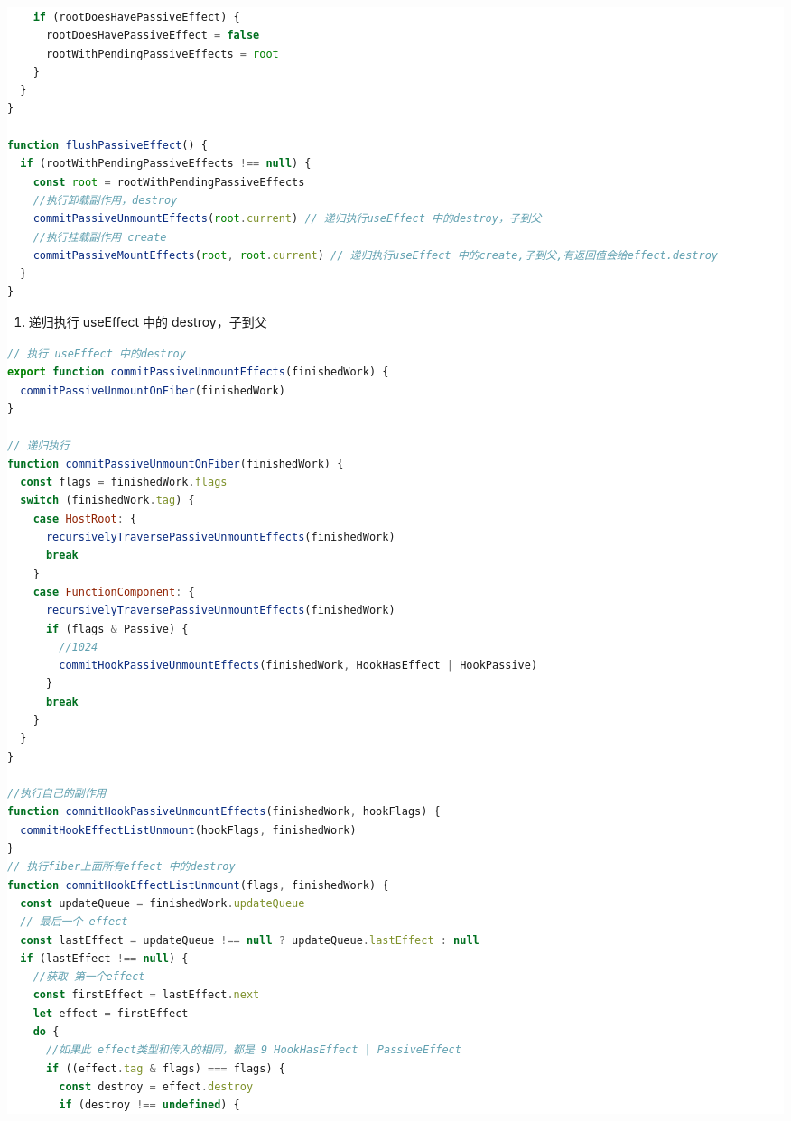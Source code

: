 ```js
    if (rootDoesHavePassiveEffect) {
      rootDoesHavePassiveEffect = false
      rootWithPendingPassiveEffects = root
    }
  }
}

function flushPassiveEffect() {
  if (rootWithPendingPassiveEffects !== null) {
    const root = rootWithPendingPassiveEffects
    //执行卸载副作用，destroy
    commitPassiveUnmountEffects(root.current) // 递归执行useEffect 中的destroy，子到父
    //执行挂载副作用 create
    commitPassiveMountEffects(root, root.current) // 递归执行useEffect 中的create,子到父,有返回值会给effect.destroy
  }
}
```

1.  递归执行 useEffect 中的 destroy，子到父

```js
// 执行 useEffect 中的destroy
export function commitPassiveUnmountEffects(finishedWork) {
  commitPassiveUnmountOnFiber(finishedWork)
}

// 递归执行
function commitPassiveUnmountOnFiber(finishedWork) {
  const flags = finishedWork.flags
  switch (finishedWork.tag) {
    case HostRoot: {
      recursivelyTraversePassiveUnmountEffects(finishedWork)
      break
    }
    case FunctionComponent: {
      recursivelyTraversePassiveUnmountEffects(finishedWork)
      if (flags & Passive) {
        //1024
        commitHookPassiveUnmountEffects(finishedWork, HookHasEffect | HookPassive)
      }
      break
    }
  }
}

//执行自己的副作用
function commitHookPassiveUnmountEffects(finishedWork, hookFlags) {
  commitHookEffectListUnmount(hookFlags, finishedWork)
}
// 执行fiber上面所有effect 中的destroy
function commitHookEffectListUnmount(flags, finishedWork) {
  const updateQueue = finishedWork.updateQueue
  // 最后一个 effect
  const lastEffect = updateQueue !== null ? updateQueue.lastEffect : null
  if (lastEffect !== null) {
    //获取 第一个effect
    const firstEffect = lastEffect.next
    let effect = firstEffect
    do {
      //如果此 effect类型和传入的相同，都是 9 HookHasEffect | PassiveEffect
      if ((effect.tag & flags) === flags) {
        const destroy = effect.destroy
        if (destroy !== undefined) {
```